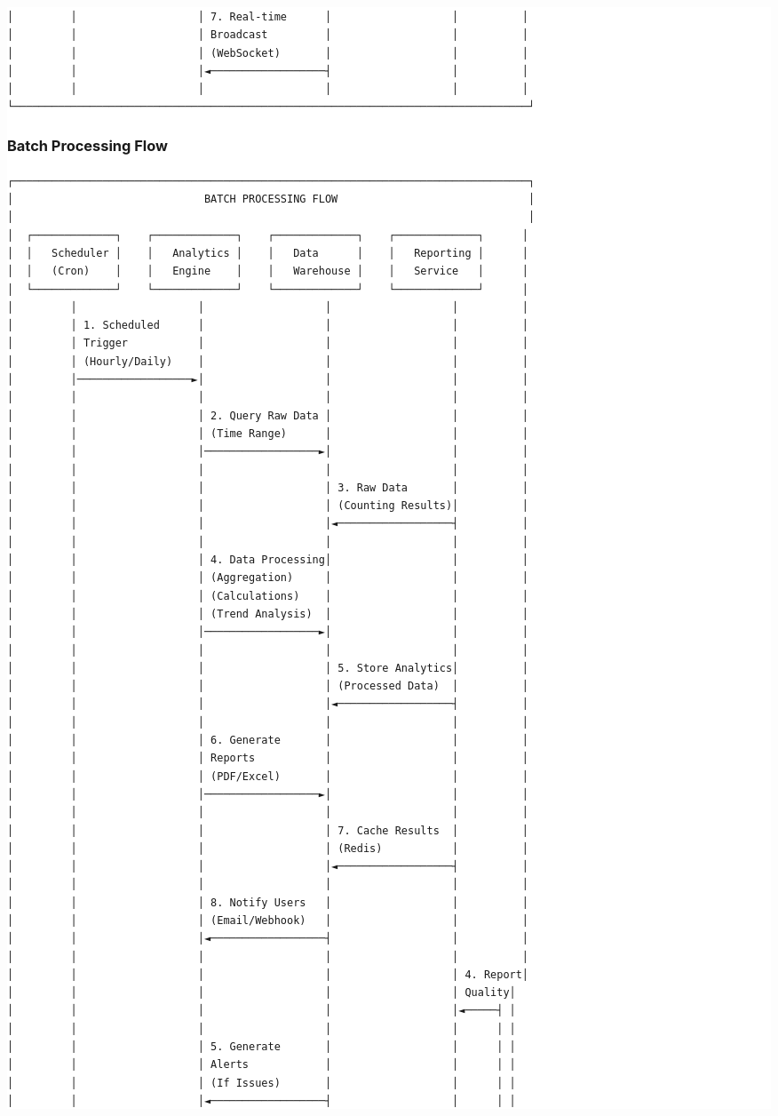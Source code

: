 ```
│         │                   │ 7. Real-time      │                   │          │
│         │                   │ Broadcast         │                   │          │
│         │                   │ (WebSocket)       │                   │          │
│         │                   │◄──────────────────┤                   │          │
│         │                   │                   │                   │          │
└─────────────────────────────────────────────────────────────────────────────────┘
```

### Batch Processing Flow

```
┌─────────────────────────────────────────────────────────────────────────────────┐
│                              BATCH PROCESSING FLOW                              │
│                                                                                 │
│  ┌─────────────┐    ┌─────────────┐    ┌─────────────┐    ┌─────────────┐      │
│  │   Scheduler │    │   Analytics │    │   Data      │    │   Reporting │      │
│  │   (Cron)    │    │   Engine    │    │   Warehouse │    │   Service   │      │
│  └─────────────┘    └─────────────┘    └─────────────┘    └─────────────┘      │
│         │                   │                   │                   │          │
│         │ 1. Scheduled      │                   │                   │          │
│         │ Trigger           │                   │                   │          │
│         │ (Hourly/Daily)    │                   │                   │          │
│         │──────────────────►│                   │                   │          │
│         │                   │                   │                   │          │
│         │                   │ 2. Query Raw Data │                   │          │
│         │                   │ (Time Range)      │                   │          │
│         │                   │──────────────────►│                   │          │
│         │                   │                   │                   │          │
│         │                   │                   │ 3. Raw Data       │          │
│         │                   │                   │ (Counting Results)│          │
│         │                   │                   │◄──────────────────┤          │
│         │                   │                   │                   │          │
│         │                   │ 4. Data Processing│                   │          │
│         │                   │ (Aggregation)     │                   │          │
│         │                   │ (Calculations)    │                   │          │
│         │                   │ (Trend Analysis)  │                   │          │
│         │                   │──────────────────►│                   │          │
│         │                   │                   │                   │          │
│         │                   │                   │ 5. Store Analytics│          │
│         │                   │                   │ (Processed Data)  │          │
│         │                   │                   │◄──────────────────┤          │
│         │                   │                   │                   │          │
│         │                   │ 6. Generate       │                   │          │
│         │                   │ Reports           │                   │          │
│         │                   │ (PDF/Excel)       │                   │          │
│         │                   │──────────────────►│                   │          │
│         │                   │                   │                   │          │
│         │                   │                   │ 7. Cache Results  │          │
│         │                   │                   │ (Redis)           │          │
│         │                   │                   │◄──────────────────┤          │
│         │                   │                   │                   │          │
│         │                   │ 8. Notify Users   │                   │          │
│         │                   │ (Email/Webhook)   │                   │          │
│         │                   │◄──────────────────┤                   │          │
│         │                   │                   │                   │          │
│         │                   │                   │                   │ 4. Report│
│         │                   │                   │                   │ Quality│
│         │                   │                   │                   │◄─────┤ │
│         │                   │                   │                   │      │ │
│         │                   │ 5. Generate       │                   │      │ │
│         │                   │ Alerts            │                   │      │ │
│         │                   │ (If Issues)       │                   │      │ │
│         │                   │◄──────────────────┤                   │      │ │
```
